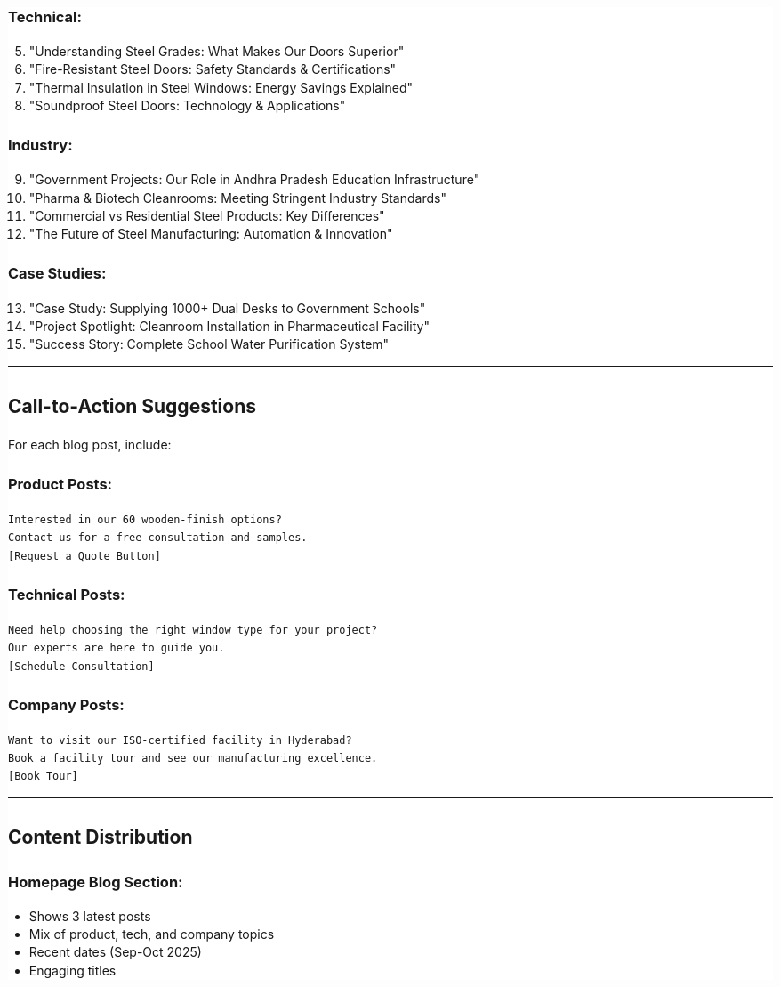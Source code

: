 ### Technical:
5. "Understanding Steel Grades: What Makes Our Doors Superior"
6. "Fire-Resistant Steel Doors: Safety Standards & Certifications"
7. "Thermal Insulation in Steel Windows: Energy Savings Explained"
8. "Soundproof Steel Doors: Technology & Applications"

### Industry:
9. "Government Projects: Our Role in Andhra Pradesh Education Infrastructure"
10. "Pharma & Biotech Cleanrooms: Meeting Stringent Industry Standards"
11. "Commercial vs Residential Steel Products: Key Differences"
12. "The Future of Steel Manufacturing: Automation & Innovation"

### Case Studies:
13. "Case Study: Supplying 1000+ Dual Desks to Government Schools"
14. "Project Spotlight: Cleanroom Installation in Pharmaceutical Facility"
15. "Success Story: Complete School Water Purification System"

---

## Call-to-Action Suggestions

For each blog post, include:

### Product Posts:
```
Interested in our 60 wooden-finish options? 
Contact us for a free consultation and samples.
[Request a Quote Button]
```

### Technical Posts:
```
Need help choosing the right window type for your project?
Our experts are here to guide you.
[Schedule Consultation]
```

### Company Posts:
```
Want to visit our ISO-certified facility in Hyderabad?
Book a facility tour and see our manufacturing excellence.
[Book Tour]
```

---

## Content Distribution

### Homepage Blog Section:
- Shows 3 latest posts
- Mix of product, tech, and company topics
- Recent dates (Sep-Oct 2025)
- Engaging titles
